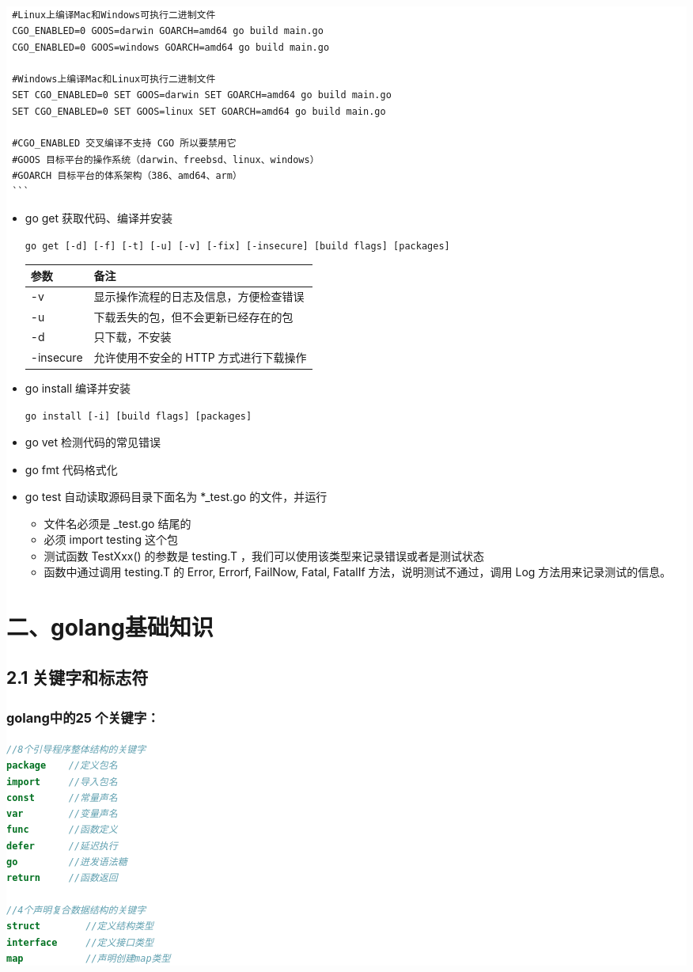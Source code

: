      #Linux上编译Mac和Windows可执行二进制文件
     CGO_ENABLED=0 GOOS=darwin GOARCH=amd64 go build main.go
     CGO_ENABLED=0 GOOS=windows GOARCH=amd64 go build main.go
     
     #Windows上编译Mac和Linux可执行二进制文件
     SET CGO_ENABLED=0 SET GOOS=darwin SET GOARCH=amd64 go build main.go
     SET CGO_ENABLED=0 SET GOOS=linux SET GOARCH=amd64 go build main.go
     
     #CGO_ENABLED 交叉编译不支持 CGO 所以要禁用它
     #GOOS 目标平台的操作系统（darwin、freebsd、linux、windows）
     #GOARCH 目标平台的体系架构（386、amd64、arm）
     ```
  
     
  
 * go get  获取代码、编译并安装

   ```
   go get [-d] [-f] [-t] [-u] [-v] [-fix] [-insecure] [build flags] [packages]
   ```

   | 参数      | 备注                                   |
   | --------- | -------------------------------------- |
   | -v        | 显示操作流程的日志及信息，方便检查错误 |
   | -u        | 下载丢失的包，但不会更新已经存在的包   |
   | -d        | 只下载，不安装                         |
   | -insecure | 允许使用不安全的 HTTP 方式进行下载操作 |

* go install	编译并安装

  ```
  go install [-i] [build flags] [packages]
  ```

* go vet   检测代码的常见错误

* go fmt   代码格式化

* go test  自动读取源码目录下面名为 *_test.go 的文件，并运行
  * 文件名必须是 _test.go 结尾的
  * 必须 import testing 这个包
  * 测试函数 TestXxx() 的参数是 testing.T ，我们可以使用该类型来记录错误或者是测试状态
  * 函数中通过调用 testing.T 的 Error, Errorf, FailNow, Fatal, FatalIf 方法，说明测试不通过，调用 Log 方法用来记录测试的信息。



# 二、golang基础知识

## 2.1 关键字和标志符

### golang中的25 个关键字：

```go
//8个引导程序整体结构的关键字
package    //定义包名
import     //导入包名
const      //常量声名
var        //变量声名
func       //函数定义
defer      //延迟执行
go         //迸发语法糖
return     //函数返回

//4个声明复合数据结构的关键字
struct        //定义结构类型
interface     //定义接口类型
map           //声明创建map类型
```